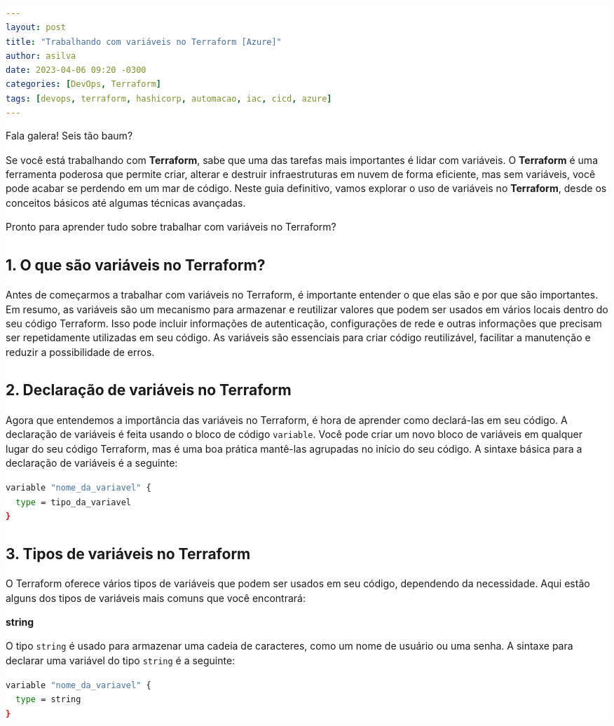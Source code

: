 ```yaml
---
layout: post
title: "Trabalhando com variáveis no Terraform [Azure]"
author: asilva
date: 2023-04-06 09:20 -0300
categories: [DevOps, Terraform]
tags: [devops, terraform, hashicorp, automacao, iac, cicd, azure]
---
```


Fala galera! Seis tão baum?

Se você está trabalhando com **Terraform**, sabe que uma das tarefas mais importantes é lidar com variáveis. O **Terraform** é uma ferramenta poderosa que permite criar, alterar e destruir infraestruturas em nuvem de forma eficiente, mas sem variáveis, você pode acabar se perdendo em um mar de código. Neste guia definitivo, vamos explorar o uso de variáveis no **Terraform**, desde os conceitos básicos até algumas técnicas avançadas. 

Pronto para aprender tudo sobre trabalhar com variáveis no Terraform?

## **1. O que são variáveis no Terraform?**

Antes de começarmos a trabalhar com variáveis no Terraform, é importante entender o que elas são e por que são importantes. Em resumo, as variáveis são um mecanismo para armazenar e reutilizar valores que podem ser usados em vários locais dentro do seu código Terraform. Isso pode incluir informações de autenticação, configurações de rede e outras informações que precisam ser repetidamente utilizadas em seu código. As variáveis são essenciais para criar código reutilizável, facilitar a manutenção e reduzir a possibilidade de erros.

## **2. Declaração de variáveis no Terraform**

Agora que entendemos a importância das variáveis no Terraform, é hora de aprender como declará-las em seu código. A declaração de variáveis é feita usando o bloco de código `variable`. Você pode criar um novo bloco de variáveis em qualquer lugar do seu código Terraform, mas é uma boa prática mantê-las agrupadas no início do seu código. A sintaxe básica para a declaração de variáveis é a seguinte:

````bash
variable "nome_da_variavel" {
  type = tipo_da_variavel
}
````

## **3. Tipos de variáveis no Terraform**

O Terraform oferece vários tipos de variáveis que podem ser usados em seu código, dependendo da necessidade. Aqui estão alguns dos tipos de variáveis mais comuns que você encontrará:

**string**

O tipo `string` é usado para armazenar uma cadeia de caracteres, como um nome de usuário ou uma senha. A sintaxe para declarar uma variável do tipo `string` é a seguinte:

````bash
variable "nome_da_variavel" {
  type = string
}
````
